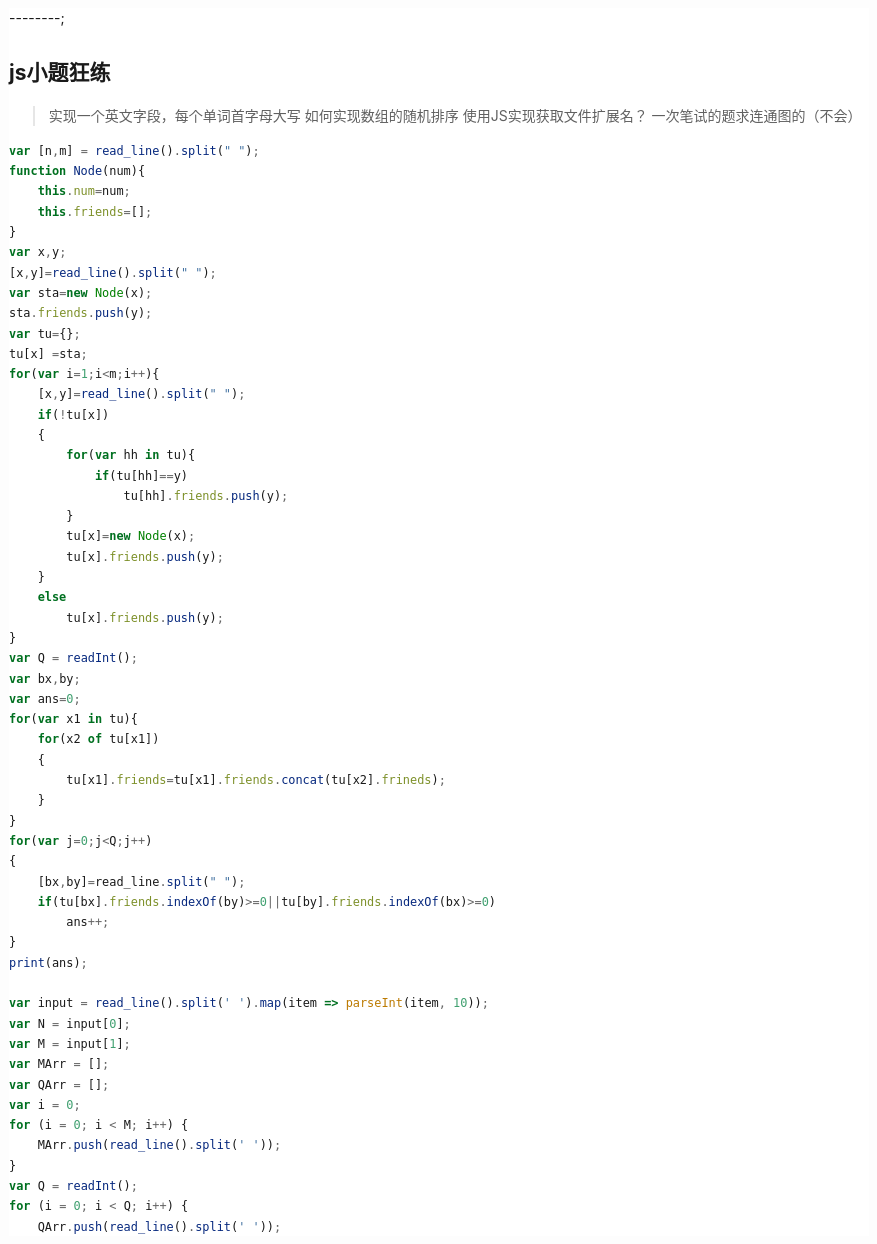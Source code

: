 --------;

## js小题狂练

> 实现一个英文字段，每个单词首字母大写
> 如何实现数组的随机排序
> 使用JS实现获取文件扩展名？
> 一次笔试的题求连通图的（不会）

```js
var [n,m] = read_line().split(" ");
function Node(num){
    this.num=num;
    this.friends=[];
}
var x,y;
[x,y]=read_line().split(" ");
var sta=new Node(x);
sta.friends.push(y);
var tu={};
tu[x] =sta;
for(var i=1;i<m;i++){
    [x,y]=read_line().split(" ");
    if(!tu[x])
    {
        for(var hh in tu){
            if(tu[hh]==y)
                tu[hh].friends.push(y);
        }
        tu[x]=new Node(x);
        tu[x].friends.push(y);
    }
    else
        tu[x].friends.push(y);
}
var Q = readInt();
var bx,by;
var ans=0;
for(var x1 in tu){
    for(x2 of tu[x1])
    {
        tu[x1].friends=tu[x1].friends.concat(tu[x2].frineds);
    }
}
for(var j=0;j<Q;j++)
{
    [bx,by]=read_line.split(" ");
    if(tu[bx].friends.indexOf(by)>=0||tu[by].friends.indexOf(bx)>=0)
        ans++;
}
print(ans);

var input = read_line().split(' ').map(item => parseInt(item, 10));
var N = input[0];
var M = input[1];
var MArr = [];
var QArr = [];
var i = 0;
for (i = 0; i < M; i++) {
    MArr.push(read_line().split(' '));
}
var Q = readInt();
for (i = 0; i < Q; i++) {
    QArr.push(read_line().split(' '));
```
